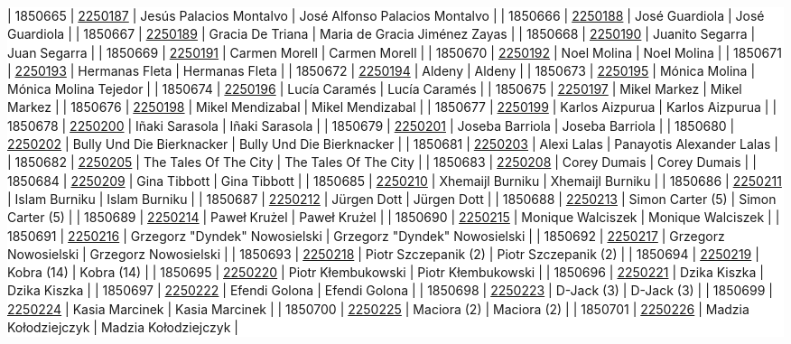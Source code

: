 | 1850665 | [2250187](https://www.discogs.com/artist/2250187) | Jesús Palacios Montalvo | José Alfonso Palacios Montalvo |
| 1850666 | [2250188](https://www.discogs.com/artist/2250188) | José Guardiola | José Guardiola |
| 1850667 | [2250189](https://www.discogs.com/artist/2250189) | Gracia De Triana | Maria de Gracia Jiménez Zayas |
| 1850668 | [2250190](https://www.discogs.com/artist/2250190) | Juanito Segarra | Juan Segarra |
| 1850669 | [2250191](https://www.discogs.com/artist/2250191) | Carmen Morell | Carmen Morell |
| 1850670 | [2250192](https://www.discogs.com/artist/2250192) | Noel Molina | Noel Molina |
| 1850671 | [2250193](https://www.discogs.com/artist/2250193) | Hermanas Fleta | Hermanas Fleta |
| 1850672 | [2250194](https://www.discogs.com/artist/2250194) | Aldeny | Aldeny |
| 1850673 | [2250195](https://www.discogs.com/artist/2250195) | Mónica Molina | Mónica Molina Tejedor |
| 1850674 | [2250196](https://www.discogs.com/artist/2250196) | Lucía Caramés | Lucía Caramés |
| 1850675 | [2250197](https://www.discogs.com/artist/2250197) | Mikel Markez | Mikel Markez |
| 1850676 | [2250198](https://www.discogs.com/artist/2250198) | Mikel Mendizabal | Mikel Mendizabal |
| 1850677 | [2250199](https://www.discogs.com/artist/2250199) | Karlos Aizpurua | Karlos Aizpurua |
| 1850678 | [2250200](https://www.discogs.com/artist/2250200) | Iñaki Sarasola | Iñaki Sarasola |
| 1850679 | [2250201](https://www.discogs.com/artist/2250201) | Joseba Barriola | Joseba Barriola |
| 1850680 | [2250202](https://www.discogs.com/artist/2250202) | Bully Und Die Bierknacker | Bully Und Die Bierknacker |
| 1850681 | [2250203](https://www.discogs.com/artist/2250203) | Alexi Lalas | Panayotis Alexander Lalas |
| 1850682 | [2250205](https://www.discogs.com/artist/2250205) | The Tales Of The City | The Tales Of The City |
| 1850683 | [2250208](https://www.discogs.com/artist/2250208) | Corey Dumais | Corey Dumais |
| 1850684 | [2250209](https://www.discogs.com/artist/2250209) | Gina Tibbott | Gina Tibbott |
| 1850685 | [2250210](https://www.discogs.com/artist/2250210) | Xhemaijl Burniku | Xhemaijl Burniku |
| 1850686 | [2250211](https://www.discogs.com/artist/2250211) | Islam Burniku | Islam Burniku |
| 1850687 | [2250212](https://www.discogs.com/artist/2250212) | Jürgen Dott | Jürgen Dott |
| 1850688 | [2250213](https://www.discogs.com/artist/2250213) | Simon Carter (5) | Simon Carter (5) |
| 1850689 | [2250214](https://www.discogs.com/artist/2250214) | Paweł Krużel | Paweł Krużel |
| 1850690 | [2250215](https://www.discogs.com/artist/2250215) | Monique Walciszek | Monique Walciszek |
| 1850691 | [2250216](https://www.discogs.com/artist/2250216) | Grzegorz "Dyndek" Nowosielski | Grzegorz "Dyndek" Nowosielski |
| 1850692 | [2250217](https://www.discogs.com/artist/2250217) | Grzegorz Nowosielski | Grzegorz Nowosielski |
| 1850693 | [2250218](https://www.discogs.com/artist/2250218) | Piotr Szczepanik (2) | Piotr Szczepanik (2) |
| 1850694 | [2250219](https://www.discogs.com/artist/2250219) | Kobra (14) | Kobra (14) |
| 1850695 | [2250220](https://www.discogs.com/artist/2250220) | Piotr Kłembukowski | Piotr Kłembukowski |
| 1850696 | [2250221](https://www.discogs.com/artist/2250221) | Dzika Kiszka | Dzika Kiszka |
| 1850697 | [2250222](https://www.discogs.com/artist/2250222) | Efendi Golona | Efendi Golona |
| 1850698 | [2250223](https://www.discogs.com/artist/2250223) | D-Jack (3) | D-Jack (3) |
| 1850699 | [2250224](https://www.discogs.com/artist/2250224) | Kasia Marcinek | Kasia Marcinek |
| 1850700 | [2250225](https://www.discogs.com/artist/2250225) | Maciora (2) | Maciora (2) |
| 1850701 | [2250226](https://www.discogs.com/artist/2250226) | Madzia Kołodziejczyk | Madzia Kołodziejczyk |